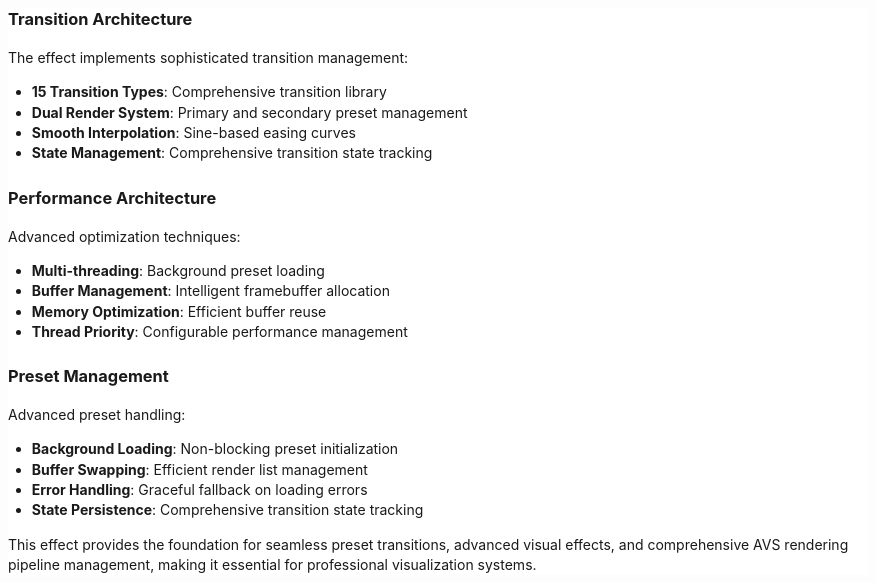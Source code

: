 ### Transition Architecture
The effect implements sophisticated transition management:
- **15 Transition Types**: Comprehensive transition library
- **Dual Render System**: Primary and secondary preset management
- **Smooth Interpolation**: Sine-based easing curves
- **State Management**: Comprehensive transition state tracking

### Performance Architecture
Advanced optimization techniques:
- **Multi-threading**: Background preset loading
- **Buffer Management**: Intelligent framebuffer allocation
- **Memory Optimization**: Efficient buffer reuse
- **Thread Priority**: Configurable performance management

### Preset Management
Advanced preset handling:
- **Background Loading**: Non-blocking preset initialization
- **Buffer Swapping**: Efficient render list management
- **Error Handling**: Graceful fallback on loading errors
- **State Persistence**: Comprehensive transition state tracking

This effect provides the foundation for seamless preset transitions, advanced visual effects, and comprehensive AVS rendering pipeline management, making it essential for professional visualization systems.
